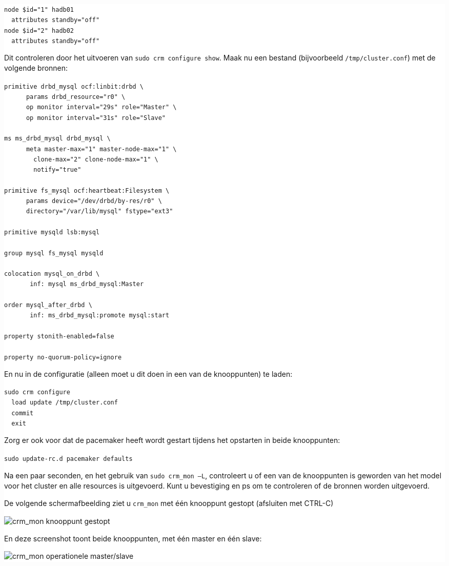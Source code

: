     node $id="1" hadb01
      attributes standby="off"
    node $id="2" hadb02
      attributes standby="off"

Dit controleren door het uitvoeren van `sudo crm configure show`. Maak nu een bestand (bijvoorbeeld `/tmp/cluster.conf`) met de volgende bronnen:

    primitive drbd_mysql ocf:linbit:drbd \
          params drbd_resource="r0" \
          op monitor interval="29s" role="Master" \
          op monitor interval="31s" role="Slave"

    ms ms_drbd_mysql drbd_mysql \
          meta master-max="1" master-node-max="1" \
            clone-max="2" clone-node-max="1" \
            notify="true"

    primitive fs_mysql ocf:heartbeat:Filesystem \
          params device="/dev/drbd/by-res/r0" \
          directory="/var/lib/mysql" fstype="ext3"

    primitive mysqld lsb:mysql

    group mysql fs_mysql mysqld

    colocation mysql_on_drbd \
           inf: mysql ms_drbd_mysql:Master

    order mysql_after_drbd \
           inf: ms_drbd_mysql:promote mysql:start

    property stonith-enabled=false

    property no-quorum-policy=ignore

En nu in de configuratie (alleen moet u dit doen in een van de knooppunten) te laden:

    sudo crm configure
      load update /tmp/cluster.conf
      commit
      exit

Zorg er ook voor dat de pacemaker heeft wordt gestart tijdens het opstarten in beide knooppunten:

    sudo update-rc.d pacemaker defaults

Na een paar seconden, en het gebruik van `sudo crm_mon –L`, controleert u of een van de knooppunten is geworden van het model voor het cluster en alle resources is uitgevoerd. Kunt u bevestiging en ps om te controleren of de bronnen worden uitgevoerd.

De volgende schermafbeelding ziet u `crm_mon` met één knooppunt gestopt (afsluiten met CTRL-C)

![crm_mon knooppunt gestopt](media/virtual-machines-linux-classic-mysql-cluster/image002.png)

En deze screenshot toont beide knooppunten, met één master en één slave:

![crm_mon operationele master/slave](media/virtual-machines-linux-classic-mysql-cluster/image003.png)
